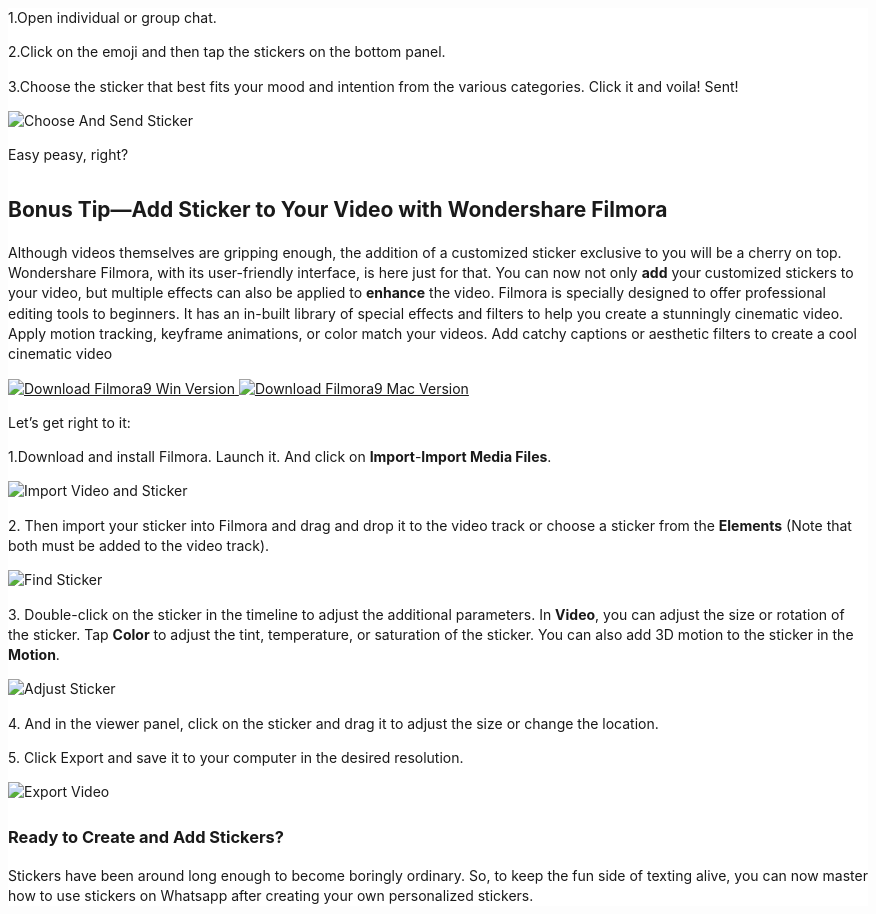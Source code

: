 1.Open individual or group chat.

2.Click on the emoji and then tap the stickers on the bottom panel.

3.Choose the sticker that best fits your mood and intention from the various categories. Click it and voila! Sent!

![Choose And Send Sticker](https://images.wondershare.com/filmora/article-images/choose-and-send-sticker.jpg)

Easy peasy, right?

## Bonus Tip—Add Sticker to Your Video with Wondershare Filmora

Although videos themselves are gripping enough, the addition of a customized sticker exclusive to you will be a cherry on top. Wondershare Filmora, with its user-friendly interface, is here just for that. You can now not only **add** your customized stickers to your video, but multiple effects can also be applied to **enhance** the video. Filmora is specially designed to offer professional editing tools to beginners. It has an in-built library of special effects and filters to help you create a stunningly cinematic video. Apply motion tracking, keyframe animations, or color match your videos. Add catchy captions or aesthetic filters to create a cool cinematic video

[![Download Filmora9 Win Version](https://images.wondershare.com/filmora/guide/download-btn-win.jpg) ](https://tools.techidaily.com/wondershare/filmora/download/) [![Download Filmora9 Mac Version](https://images.wondershare.com/filmora/guide/download-btn-mac.jpg) ](https://tools.techidaily.com/wondershare/filmora/download/)

Let’s get right to it:

1.Download and install Filmora. Launch it. And click on **Import**\-**Import Media Files**.

![Import Video and Sticker](https://images.wondershare.com/filmora/article-images/import-anime-video1.jpg)

2\. Then import your sticker into Filmora and drag and drop it to the video track or choose a sticker from the **Elements** (Note that both must be added to the video track).

![Find Sticker](https://images.wondershare.com/filmora/article-images/find-sticker-on-elements-tab.jpg)

3\. Double-click on the sticker in the timeline to adjust the additional parameters. In **Video**, you can adjust the size or rotation of the sticker. Tap **Color** to adjust the tint, temperature, or saturation of the sticker. You can also add 3D motion to the sticker in the **Motion**.

![Adjust Sticker](https://images.wondershare.com/filmora/article-images/adjust-sticker-settings.jpg)

4\. And in the viewer panel, click on the sticker and drag it to adjust the size or change the location.

5\. Click Export and save it to your computer in the desired resolution.

![Export Video](https://images.wondershare.com/filmora/article-images/click-export-video-output.jpg)

### Ready to Create and Add Stickers?

Stickers have been around long enough to become boringly ordinary. So, to keep the fun side of texting alive, you can now master how to use stickers on Whatsapp after creating your own personalized stickers.
